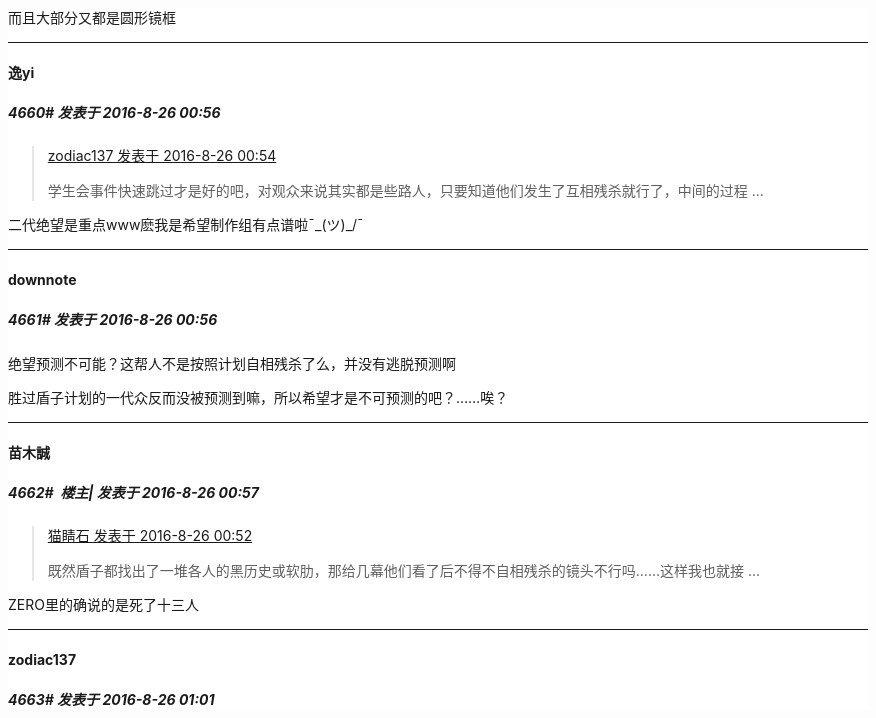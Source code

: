 而且大部分又都是圆形镜框







-----

####  逸yi  
##### 4660#       发表于 2016-8-26 00:56



<blockquote><a href="httphttps://bbs.saraba1st.com/2b/forum.php?mod=redirect&amp;goto=findpost&amp;pid=33392696&amp;ptid=1301912" target="_blank">zodiac137 发表于 2016-8-26 00:54</a>

学生会事件快速跳过才是好的吧，对观众来说其实都是些路人，只要知道他们发生了互相残杀就行了，中间的过程 ...</blockquote>
二代绝望是重点www麽我是希望制作组有点谱啦¯\_(ツ)_/¯







-----

####  downnote  
##### 4661#       发表于 2016-8-26 00:56




绝望预测不可能？这帮人不是按照计划自相残杀了么，并没有逃脱预测啊

胜过盾子计划的一代众反而没被预测到嘛，所以希望才是不可预测的吧？……唉？







-----

####  苗木誠  
##### 4662#         楼主| 发表于 2016-8-26 00:57



<blockquote><a href="httphttps://bbs.saraba1st.com/2b/forum.php?mod=redirect&amp;goto=findpost&amp;pid=33392688&amp;ptid=1301912" target="_blank">猫睛石 发表于 2016-8-26 00:52</a>

既然盾子都找出了一堆各人的黑历史或软肋，那给几幕他们看了后不得不自相残杀的镜头不行吗……这样我也就接 ...</blockquote>
ZERO里的确说的是死了十三人







-----

####  zodiac137  
##### 4663#       发表于 2016-8-26 01:01
